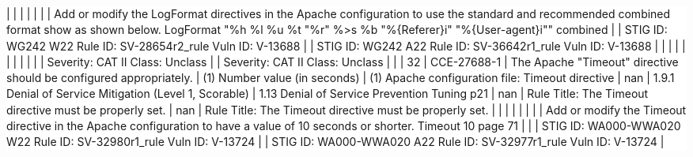 |     |              |                                                                                                                            |                                                                                 |                                                                                                     |              | Add or modify the LogFormat directives in the Apache configuration to use the standard and recommended combined format show as shown below. LogFormat "%h %l %u %t \"%r\" %>s %b \"%{Referer}i\" \"%{User-agent}i\"" combined                                                                                                                                                                                                                                                           |                                                                    | STIG ID: WG242 W22  Rule ID: SV-28654r2_rule  Vuln ID: V-13688                                                        |                                                                                                                                           | STIG ID: WG242 A22  Rule ID: SV-36642r1_rule  Vuln ID: V-13688                                                        |                                                                                                                                           |
|     |              |                                                                                                                            |                                                                                 |                                                                                                     |              |                                                                                                                                                                                                                                                                                                                                                                                                                                                                                         |                                                                    | Severity: CAT II  Class: Unclass                                                                                      |                                                                                                                                           | Severity: CAT II  Class: Unclass                                                                                      |                                                                                                                                           |
|  32 | CCE-27688-1  | The Apache "Timeout" directive should be configured appropriately.                                                         | (1) Number value (in seconds)                                                   | (1) Apache configuration file: Timeout directive                                                    |          nan | 1.9.1 Denial of Service Mitigation (Level 1, Scorable)                                                                                                                                                                                                                                                                                                                                                                                                                                  | 1.13 Denial of Service Prevention Tuning p21                       | nan                                                                                                                   | Rule Title: The Timeout directive must be properly set.                                                                                   | nan                                                                                                                   | Rule Title: The Timeout directive must be properly set.                                                                                   |
|     |              |                                                                                                                            |                                                                                 |                                                                                                     |              | Add or modify the Timeout directive in the Apache configuration to have a value of 10 seconds or shorter. Timeout 10 page 71                                                                                                                                                                                                                                                                                                                                                            |                                                                    |                                                                                                                       | STIG ID: WA000-WWA020 W22  Rule ID: SV-32980r1_rule  Vuln ID: V-13724                                                                     |                                                                                                                       | STIG ID: WA000-WWA020 A22  Rule ID: SV-32977r1_rule  Vuln ID: V-13724                                                                     |